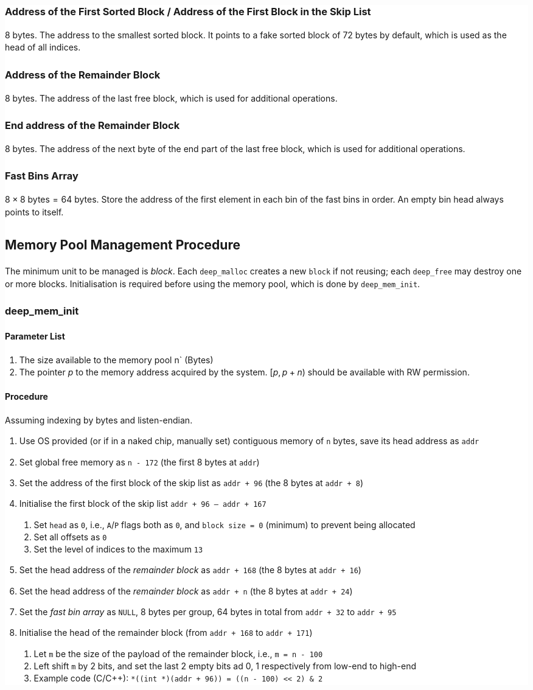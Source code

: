 ### Address of the First Sorted Block / Address of the First Block in the Skip List

8 bytes. The address to the smallest sorted block. It points to a fake sorted block of 72 bytes by default, which is used as the head of all indices.

### Address of the Remainder Block

8 bytes. The address of the last free block, which is used for additional operations.

### End address of the Remainder Block

8 bytes. The address of the next byte of the end part of the last free block, which is used for additional operations.

### Fast Bins Array

$8 \times 8 \textrm{ bytes} = 64 \textrm{ bytes}$. Store the address of the first element in each bin of the fast bins in order. An empty bin head always points to itself.

## Memory Pool Management Procedure

The minimum unit to be managed is *block*. Each `deep_malloc` creates a new `block` if not reusing; each `deep_free` may destroy one or more blocks. Initialisation is required before using the memory pool, which is done by `deep_mem_init`.

### deep_mem_init

#### Parameter List

1. The size available to the memory pool n` (Bytes)
2. The pointer $p$ to the memory address acquired by the system. $[p, p+n)$ should be available with RW permission.

#### Procedure

Assuming indexing by bytes and listen-endian.

1. Use OS provided (or if in a naked chip, manually set) contiguous memory of `n` bytes, save its head address as `addr`
2. Set global free memory as `n - 172` (the first 8 bytes at `addr`)
3. Set the address of the first block of the skip list as `addr + 96` (the 8 bytes at `addr + 8`)
4. Initialise the first block of the skip list `addr + 96 – addr + 167`
   1. Set `head` as `0`, i.e., `A`/`P` flags both as `0`, and `block size = 0` (minimum) to prevent being allocated
   2. Set all offsets as `0`
   3. Set the level of indices to the maximum `13`

5. Set the head address of the *remainder block* as `addr + 168` (the 8 bytes at `addr + 16`)
6. Set the head address of the *remainder block* as `addr + n` (the 8 bytes at `addr + 24`)
7. Set the *fast bin array* as `NULL`, 8 bytes per group, 64 bytes in total from `addr + 32` to `addr + 95`
8. Initialise the head of the remainder block (from `addr + 168` to `addr + 171`)
   1. Let `m` be the size of the payload of the remainder block, i.e., `m = n - 100`
   2. Left shift `m` by 2 bits, and set the last 2 empty bits ad 0, 1 respectively from low-end to high-end
   3. Example code (C/C++): `*((int *)(addr + 96)) = ((n - 100) << 2) & 2`
